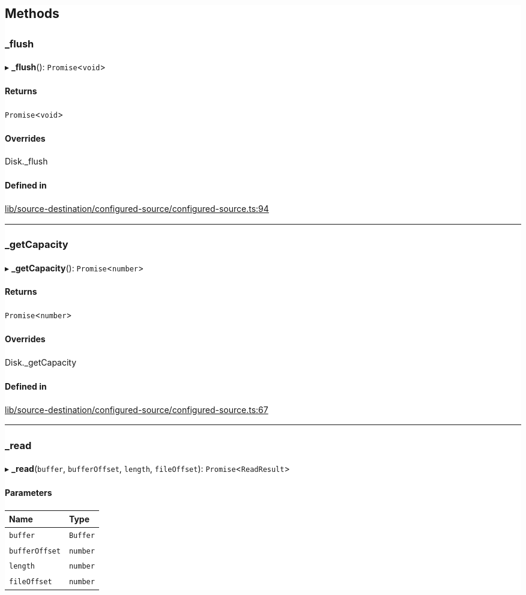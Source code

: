 ## Methods

### \_flush

▸ **_flush**(): `Promise`<`void`\>

#### Returns

`Promise`<`void`\>

#### Overrides

Disk.\_flush

#### Defined in

[lib/source-destination/configured-source/configured-source.ts:94](https://github.com/balena-io-modules/etcher-sdk/blob/2636458/lib/source-destination/configured-source/configured-source.ts#L94)

___

### \_getCapacity

▸ **_getCapacity**(): `Promise`<`number`\>

#### Returns

`Promise`<`number`\>

#### Overrides

Disk.\_getCapacity

#### Defined in

[lib/source-destination/configured-source/configured-source.ts:67](https://github.com/balena-io-modules/etcher-sdk/blob/2636458/lib/source-destination/configured-source/configured-source.ts#L67)

___

### \_read

▸ **_read**(`buffer`, `bufferOffset`, `length`, `fileOffset`): `Promise`<`ReadResult`\>

#### Parameters

| Name | Type |
| :------ | :------ |
| `buffer` | `Buffer` |
| `bufferOffset` | `number` |
| `length` | `number` |
| `fileOffset` | `number` |
